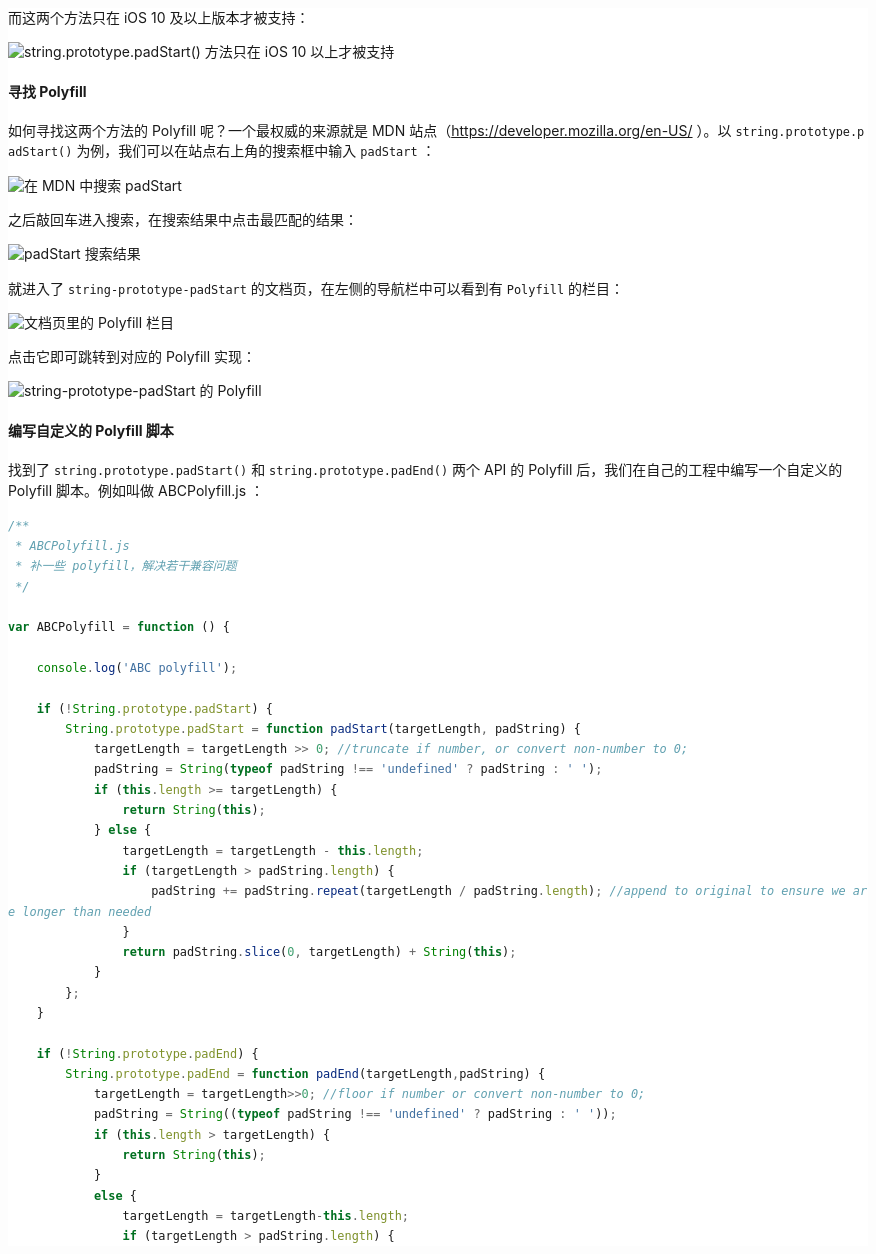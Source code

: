 而这两个方法只在 iOS 10 及以上版本才被支持：

![string.prototype.padStart() 方法只在 iOS 10 以上才被支持](/images/cocos-creator-api-compat/api-compat-padstart.png)

#### 寻找 Polyfill

如何寻找这两个方法的 Polyfill 呢？一个最权威的来源就是 MDN 站点（https://developer.mozilla.org/en-US/ ）。以 `string.prototype.padStart()` 为例，我们可以在站点右上角的搜索框中输入 `padStart` ：

![在 MDN 中搜索 padStart](/images/cocos-creator-api-compat/api-compat-padstart-search.png)

之后敲回车进入搜索，在搜索结果中点击最匹配的结果：

![padStart 搜索结果](/images/cocos-creator-api-compat/api-compat-padstart-search-2.png)

就进入了 `string-prototype-padStart` 的文档页，在左侧的导航栏中可以看到有 `Polyfill` 的栏目：

![文档页里的 Polyfill 栏目](/images/cocos-creator-api-compat/api-compat-polyfill-padstart.png)

点击它即可跳转到对应的 Polyfill 实现：

![string-prototype-padStart 的 Polyfill](/images/cocos-creator-api-compat/api-compat-polyfill-padstart.png)

#### 编写自定义的 Polyfill 脚本

找到了 `string.prototype.padStart()` 和 `string.prototype.padEnd()` 两个 API 的 Polyfill 后，我们在自己的工程中编写一个自定义的 Polyfill 脚本。例如叫做 ABCPolyfill.js ：

``` javascript
/**
 * ABCPolyfill.js
 * 补一些 polyfill，解决若干兼容问题
 */

var ABCPolyfill = function () {

    console.log('ABC polyfill');

    if (!String.prototype.padStart) {
        String.prototype.padStart = function padStart(targetLength, padString) {
            targetLength = targetLength >> 0; //truncate if number, or convert non-number to 0;
            padString = String(typeof padString !== 'undefined' ? padString : ' ');
            if (this.length >= targetLength) {
                return String(this);
            } else {
                targetLength = targetLength - this.length;
                if (targetLength > padString.length) {
                    padString += padString.repeat(targetLength / padString.length); //append to original to ensure we are longer than needed
                }
                return padString.slice(0, targetLength) + String(this);
            }
        };
    }

    if (!String.prototype.padEnd) {
        String.prototype.padEnd = function padEnd(targetLength,padString) {
            targetLength = targetLength>>0; //floor if number or convert non-number to 0;
            padString = String((typeof padString !== 'undefined' ? padString : ' '));
            if (this.length > targetLength) {
                return String(this);
            }
            else {
                targetLength = targetLength-this.length;
                if (targetLength > padString.length) {
```
